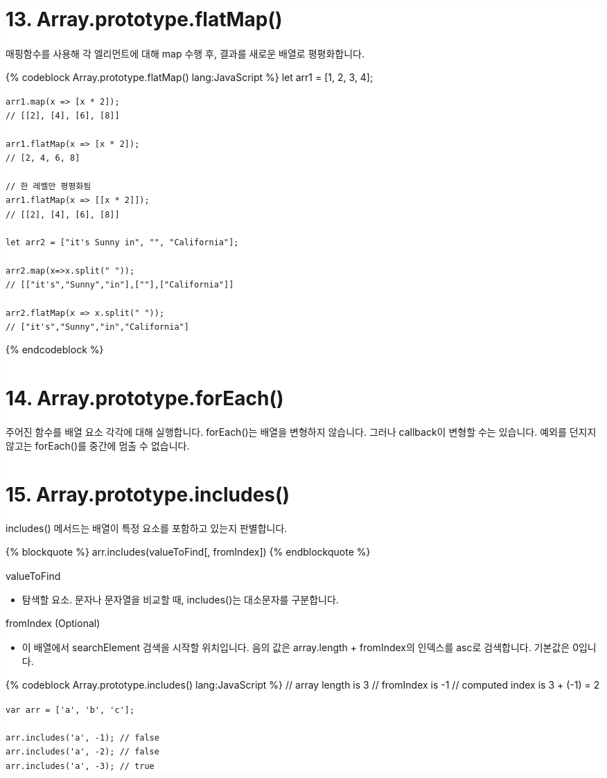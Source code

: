 # 13. Array.prototype.flatMap()

매핑함수를 사용해 각 엘리먼트에 대해 map 수행 후, 결과를 새로운 배열로 평평화합니다.

{% codeblock Array.prototype.flatMap() lang:JavaScript  %}
    let arr1 = [1, 2, 3, 4];

    arr1.map(x => [x * 2]); 
    // [[2], [4], [6], [8]]

    arr1.flatMap(x => [x * 2]);
    // [2, 4, 6, 8]

    // 한 레벨만 평평화됨
    arr1.flatMap(x => [[x * 2]]);
    // [[2], [4], [6], [8]]

    let arr2 = ["it's Sunny in", "", "California"];

    arr2.map(x=>x.split(" "));
    // [["it's","Sunny","in"],[""],["California"]]

    arr2.flatMap(x => x.split(" "));
    // ["it's","Sunny","in","California"]
{% endcodeblock %}

# 14. Array.prototype.forEach()

주어진 함수를 배열 요소 각각에 대해 실행합니다.
forEach()는 배열을 변형하지 않습니다. 그러나 callback이 변형할 수는 있습니다.
예외를 던지지 않고는 forEach()를 중간에 멈출 수 없습니다.

# 15. Array.prototype.includes()

includes() 메서드는 배열이 특정 요소를 포함하고 있는지 판별합니다.

{% blockquote %}
    arr.includes(valueToFind[, fromIndex])
{% endblockquote %}

valueToFind
- 탐색할 요소. 문자나 문자열을 비교할 때, includes()는 대소문자를 구분합니다.

fromIndex (Optional)
- 이 배열에서 searchElement 검색을 시작할 위치입니다. 음의 값은 array.length + fromIndex의 인덱스를 asc로 검색합니다. 기본값은 0입니다.

{% codeblock Array.prototype.includes() lang:JavaScript  %}
    // array length is 3
    // fromIndex is -1
    // computed index is 3 + (-1) = 2

    var arr = ['a', 'b', 'c'];

    arr.includes('a', -1); // false
    arr.includes('a', -2); // false
    arr.includes('a', -3); // true
